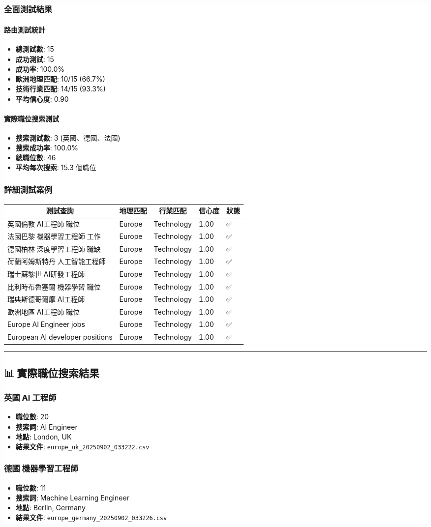 ### 全面測試結果

#### 路由測試統計
- **總測試數**: 15
- **成功測試**: 15
- **成功率**: 100.0%
- **歐洲地理匹配**: 10/15 (66.7%)
- **技術行業匹配**: 14/15 (93.3%)
- **平均信心度**: 0.90

#### 實際職位搜索測試
- **搜索測試數**: 3 (英國、德國、法國)
- **搜索成功率**: 100.0%
- **總職位數**: 46
- **平均每次搜索**: 15.3 個職位

### 詳細測試案例

| 測試查詢 | 地理匹配 | 行業匹配 | 信心度 | 狀態 |
|---------|---------|---------|--------|------|
| 英國倫敦 AI工程師 職位 | Europe | Technology | 1.00 | ✅ |
| 法國巴黎 機器學習工程師 工作 | Europe | Technology | 1.00 | ✅ |
| 德國柏林 深度學習工程師 職缺 | Europe | Technology | 1.00 | ✅ |
| 荷蘭阿姆斯特丹 人工智能工程師 | Europe | Technology | 1.00 | ✅ |
| 瑞士蘇黎世 AI研發工程師 | Europe | Technology | 1.00 | ✅ |
| 比利時布魯塞爾 機器學習 職位 | Europe | Technology | 1.00 | ✅ |
| 瑞典斯德哥爾摩 AI工程師 | Europe | Technology | 1.00 | ✅ |
| 歐洲地區 AI工程師 職位 | Europe | Technology | 1.00 | ✅ |
| Europe AI Engineer jobs | Europe | Technology | 1.00 | ✅ |
| European AI developer positions | Europe | Technology | 1.00 | ✅ |

---

## 📊 實際職位搜索結果

### 英國 AI 工程師
- **職位數**: 20
- **搜索詞**: AI Engineer
- **地點**: London, UK
- **結果文件**: `europe_uk_20250902_033222.csv`

### 德國 機器學習工程師
- **職位數**: 11
- **搜索詞**: Machine Learning Engineer
- **地點**: Berlin, Germany
- **結果文件**: `europe_germany_20250902_033226.csv`
